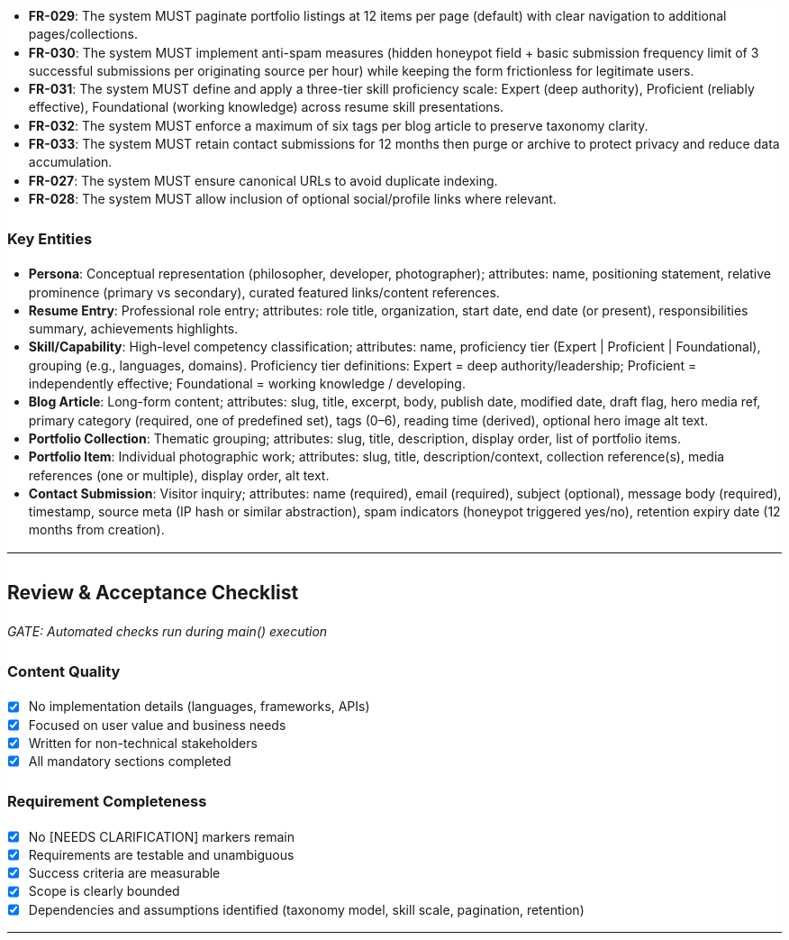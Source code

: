 - **FR-029**: The system MUST paginate portfolio listings at 12 items per page (default) with clear navigation to additional pages/collections.
- **FR-030**: The system MUST implement anti-spam measures (hidden honeypot field + basic submission frequency limit of 3 successful submissions per originating source per hour) while keeping the form frictionless for legitimate users.
- **FR-031**: The system MUST define and apply a three-tier skill proficiency scale: Expert (deep authority), Proficient (reliably effective), Foundational (working knowledge) across resume skill presentations.
- **FR-032**: The system MUST enforce a maximum of six tags per blog article to preserve taxonomy clarity.
- **FR-033**: The system MUST retain contact submissions for 12 months then purge or archive to protect privacy and reduce data accumulation.
- **FR-027**: The system MUST ensure canonical URLs to avoid duplicate indexing.
- **FR-028**: The system MUST allow inclusion of optional social/profile links where relevant.

### Key Entities
- **Persona**: Conceptual representation (philosopher, developer, photographer); attributes: name, positioning statement, relative prominence (primary vs secondary), curated featured links/content references.
- **Resume Entry**: Professional role entry; attributes: role title, organization, start date, end date (or present), responsibilities summary, achievements highlights.
- **Skill/Capability**: High-level competency classification; attributes: name, proficiency tier (Expert | Proficient | Foundational), grouping (e.g., languages, domains). Proficiency tier definitions: Expert = deep authority/leadership; Proficient = independently effective; Foundational = working knowledge / developing.
- **Blog Article**: Long-form content; attributes: slug, title, excerpt, body, publish date, modified date, draft flag, hero media ref, primary category (required, one of predefined set), tags (0–6), reading time (derived), optional hero image alt text.
- **Portfolio Collection**: Thematic grouping; attributes: slug, title, description, display order, list of portfolio items.
- **Portfolio Item**: Individual photographic work; attributes: slug, title, description/context, collection reference(s), media references (one or multiple), display order, alt text.
- **Contact Submission**: Visitor inquiry; attributes: name (required), email (required), subject (optional), message body (required), timestamp, source meta (IP hash or similar abstraction), spam indicators (honeypot triggered yes/no), retention expiry date (12 months from creation).

---

## Review & Acceptance Checklist
*GATE: Automated checks run during main() execution*

### Content Quality
- [x] No implementation details (languages, frameworks, APIs)
- [x] Focused on user value and business needs
- [x] Written for non-technical stakeholders
- [x] All mandatory sections completed

### Requirement Completeness
- [x] No [NEEDS CLARIFICATION] markers remain
- [x] Requirements are testable and unambiguous  
- [x] Success criteria are measurable
- [x] Scope is clearly bounded
- [x] Dependencies and assumptions identified (taxonomy model, skill scale, pagination, retention)

---